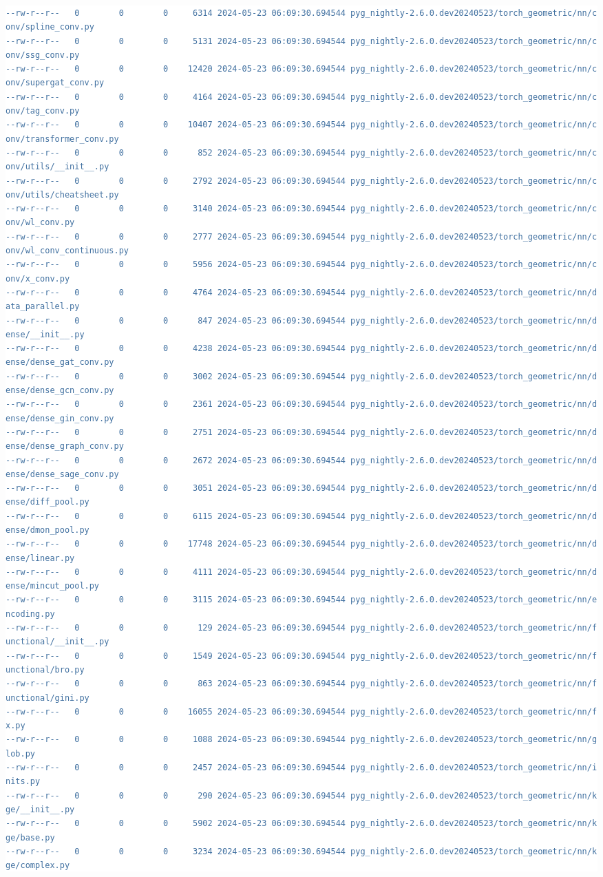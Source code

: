 ```diff
--rw-r--r--   0        0        0     6314 2024-05-23 06:09:30.694544 pyg_nightly-2.6.0.dev20240523/torch_geometric/nn/conv/spline_conv.py
--rw-r--r--   0        0        0     5131 2024-05-23 06:09:30.694544 pyg_nightly-2.6.0.dev20240523/torch_geometric/nn/conv/ssg_conv.py
--rw-r--r--   0        0        0    12420 2024-05-23 06:09:30.694544 pyg_nightly-2.6.0.dev20240523/torch_geometric/nn/conv/supergat_conv.py
--rw-r--r--   0        0        0     4164 2024-05-23 06:09:30.694544 pyg_nightly-2.6.0.dev20240523/torch_geometric/nn/conv/tag_conv.py
--rw-r--r--   0        0        0    10407 2024-05-23 06:09:30.694544 pyg_nightly-2.6.0.dev20240523/torch_geometric/nn/conv/transformer_conv.py
--rw-r--r--   0        0        0      852 2024-05-23 06:09:30.694544 pyg_nightly-2.6.0.dev20240523/torch_geometric/nn/conv/utils/__init__.py
--rw-r--r--   0        0        0     2792 2024-05-23 06:09:30.694544 pyg_nightly-2.6.0.dev20240523/torch_geometric/nn/conv/utils/cheatsheet.py
--rw-r--r--   0        0        0     3140 2024-05-23 06:09:30.694544 pyg_nightly-2.6.0.dev20240523/torch_geometric/nn/conv/wl_conv.py
--rw-r--r--   0        0        0     2777 2024-05-23 06:09:30.694544 pyg_nightly-2.6.0.dev20240523/torch_geometric/nn/conv/wl_conv_continuous.py
--rw-r--r--   0        0        0     5956 2024-05-23 06:09:30.694544 pyg_nightly-2.6.0.dev20240523/torch_geometric/nn/conv/x_conv.py
--rw-r--r--   0        0        0     4764 2024-05-23 06:09:30.694544 pyg_nightly-2.6.0.dev20240523/torch_geometric/nn/data_parallel.py
--rw-r--r--   0        0        0      847 2024-05-23 06:09:30.694544 pyg_nightly-2.6.0.dev20240523/torch_geometric/nn/dense/__init__.py
--rw-r--r--   0        0        0     4238 2024-05-23 06:09:30.694544 pyg_nightly-2.6.0.dev20240523/torch_geometric/nn/dense/dense_gat_conv.py
--rw-r--r--   0        0        0     3002 2024-05-23 06:09:30.694544 pyg_nightly-2.6.0.dev20240523/torch_geometric/nn/dense/dense_gcn_conv.py
--rw-r--r--   0        0        0     2361 2024-05-23 06:09:30.694544 pyg_nightly-2.6.0.dev20240523/torch_geometric/nn/dense/dense_gin_conv.py
--rw-r--r--   0        0        0     2751 2024-05-23 06:09:30.694544 pyg_nightly-2.6.0.dev20240523/torch_geometric/nn/dense/dense_graph_conv.py
--rw-r--r--   0        0        0     2672 2024-05-23 06:09:30.694544 pyg_nightly-2.6.0.dev20240523/torch_geometric/nn/dense/dense_sage_conv.py
--rw-r--r--   0        0        0     3051 2024-05-23 06:09:30.694544 pyg_nightly-2.6.0.dev20240523/torch_geometric/nn/dense/diff_pool.py
--rw-r--r--   0        0        0     6115 2024-05-23 06:09:30.694544 pyg_nightly-2.6.0.dev20240523/torch_geometric/nn/dense/dmon_pool.py
--rw-r--r--   0        0        0    17748 2024-05-23 06:09:30.694544 pyg_nightly-2.6.0.dev20240523/torch_geometric/nn/dense/linear.py
--rw-r--r--   0        0        0     4111 2024-05-23 06:09:30.694544 pyg_nightly-2.6.0.dev20240523/torch_geometric/nn/dense/mincut_pool.py
--rw-r--r--   0        0        0     3115 2024-05-23 06:09:30.694544 pyg_nightly-2.6.0.dev20240523/torch_geometric/nn/encoding.py
--rw-r--r--   0        0        0      129 2024-05-23 06:09:30.694544 pyg_nightly-2.6.0.dev20240523/torch_geometric/nn/functional/__init__.py
--rw-r--r--   0        0        0     1549 2024-05-23 06:09:30.694544 pyg_nightly-2.6.0.dev20240523/torch_geometric/nn/functional/bro.py
--rw-r--r--   0        0        0      863 2024-05-23 06:09:30.694544 pyg_nightly-2.6.0.dev20240523/torch_geometric/nn/functional/gini.py
--rw-r--r--   0        0        0    16055 2024-05-23 06:09:30.694544 pyg_nightly-2.6.0.dev20240523/torch_geometric/nn/fx.py
--rw-r--r--   0        0        0     1088 2024-05-23 06:09:30.694544 pyg_nightly-2.6.0.dev20240523/torch_geometric/nn/glob.py
--rw-r--r--   0        0        0     2457 2024-05-23 06:09:30.694544 pyg_nightly-2.6.0.dev20240523/torch_geometric/nn/inits.py
--rw-r--r--   0        0        0      290 2024-05-23 06:09:30.694544 pyg_nightly-2.6.0.dev20240523/torch_geometric/nn/kge/__init__.py
--rw-r--r--   0        0        0     5902 2024-05-23 06:09:30.694544 pyg_nightly-2.6.0.dev20240523/torch_geometric/nn/kge/base.py
--rw-r--r--   0        0        0     3234 2024-05-23 06:09:30.694544 pyg_nightly-2.6.0.dev20240523/torch_geometric/nn/kge/complex.py
```